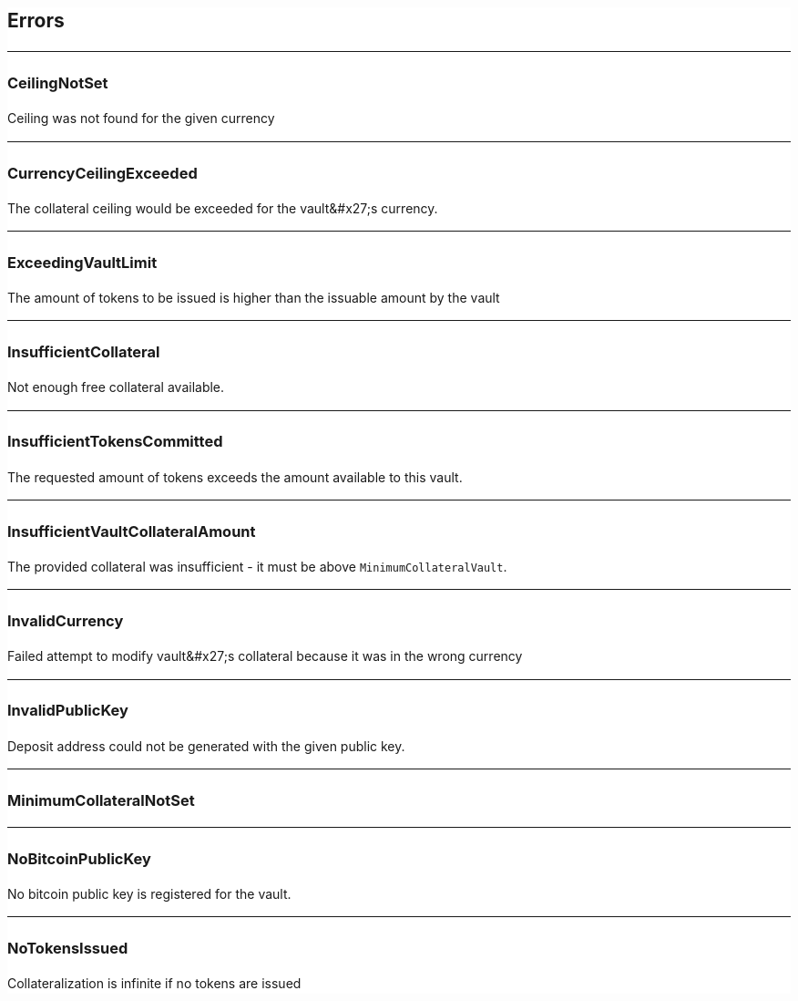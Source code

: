 ## Errors

---------
### CeilingNotSet
Ceiling was not found for the given currency

---------
### CurrencyCeilingExceeded
The collateral ceiling would be exceeded for the vault&\#x27;s currency.

---------
### ExceedingVaultLimit
The amount of tokens to be issued is higher than the issuable amount by the vault

---------
### InsufficientCollateral
Not enough free collateral available.

---------
### InsufficientTokensCommitted
The requested amount of tokens exceeds the amount available to this vault.

---------
### InsufficientVaultCollateralAmount
The provided collateral was insufficient - it must be above ``MinimumCollateralVault``.

---------
### InvalidCurrency
Failed attempt to modify vault&\#x27;s collateral because it was in the wrong currency

---------
### InvalidPublicKey
Deposit address could not be generated with the given public key.

---------
### MinimumCollateralNotSet

---------
### NoBitcoinPublicKey
No bitcoin public key is registered for the vault.

---------
### NoTokensIssued
Collateralization is infinite if no tokens are issued
